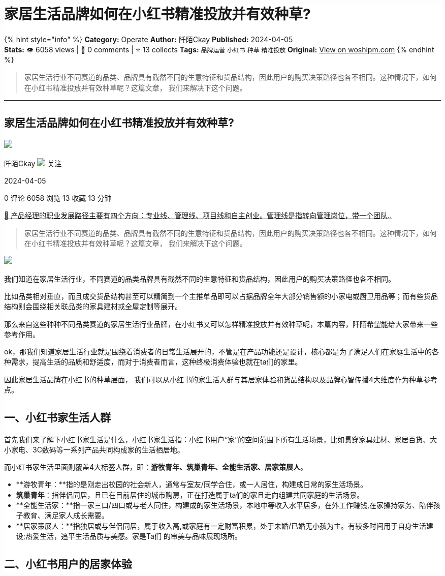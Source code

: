 # 家居生活品牌如何在小红书精准投放并有效种草?
{% hint style="info" %}
**Category:** Operate
**Author:** [阡陌Ckay](https://www.woshipm.com/u/1356479)
**Published:** 2024-04-05  
**Stats:** 👁️ 6058 views | 💬 0 comments | ⭐ 13 collects
**Tags:** `品牌运营` `小红书` `种草` `精准投放`
**Original:** [View on woshipm.com](https://www.woshipm.com/operate/6026284.html)
{% endhint %}
> 家居生活行业不同赛道的品类、品牌具有截然不同的生意特征和货品结构，因此用户的购买决策路径也各不相同。这种情况下，如何在小红书精准投放并有效种草呢？这篇文章， 我们来解决下这个问题。

---

## 家居生活品牌如何在小红书精准投放并有效种草?

[![](https://image.woshipm.com/wp-files/2022/10/nwHZFealUHdbn31XjXgX.png!/both/72x72)](https://www.woshipm.com/u/1356479)

[阡陌Ckay](https://www.woshipm.com/u/1356479) ![](https://static.woshipm.com/tag/1101_1@2x.png) 关注

2024-04-05

0 评论 6058 浏览 13 收藏 13 分钟

[🔗 产品经理的职业发展路径主要有四个方向：专业线、管理线、项目线和自主创业。管理线是指转向管理岗位，带一个团队..](https://ke.qidianla.com/courses/90pm)

> 家居生活行业不同赛道的品类、品牌具有截然不同的生意特征和货品结构，因此用户的购买决策路径也各不相同。这种情况下，如何在小红书精准投放并有效种草呢？这篇文章， 我们来解决下这个问题。

![](https://image.woshipm.com/2023/04/13/0aa50e64-d9e2-11ed-a8b0-00163e0b5ff3.jpg)

我们知道在家居生活行业，不同赛道的品类品牌具有截然不同的生意特征和货品结构，因此用户的购买决策路径也各不相同。

比如品类相对垂直，而且成交货品结构甚至可以精简到一个主推单品即可以占据品牌全年大部分销售额的小家电或厨卫用品等；而有些货品结构则会围绕相关联品类的家具建材或全屋定制等展开。

那么来自这些种种不同品类赛道的家居生活行业品牌，在小红书又可以怎样精准投放并有效种草呢，本篇内容，阡陌希望能给大家带来一些参考作用。

ok，那我们知道家居生活行业就是围绕着消费者的日常生活展开的，不管是在产品功能还是设计，核心都是为了满足人们在家庭生活中的各种需求，提高生活的品质和舒适度，而对于消费者而言，这种终极消费体验也就在ta们的家里。

因此家居生活品牌在小红书的种草层面， 我们可以从小红书的家生活人群与其居家体验和货品结构以及品牌心智传播4大维度作为种草参考点。

## 一、小红书家生活人群

首先我们来了解下小红书家生活是什么，小红书家生活指：小红书用户“家”的空间范围下所有生活场景，比如贯穿家具建材、家居百货、大小家电、3C数码等一系列产品共同构成家的生活栖居地。

而小红书家生活里面则覆盖4大标签人群，即：**游牧青年、筑巢青年、全能生活家、居家策展人**。

*   **游牧青年：**指的是刚走出校园的社会新人，通常与室友/同学合住，或一人居住，构建成日常的家生活场景。
*   **筑巢青年**：指伴侣同居，且已在目前居住的城市购房，正在打造属于ta们的家且走向组建共同家庭的生活场景。
*   **全能生活家：**指一家三口/四口或与老人同住，构建成的家生活场景，本地中等收入水平居多，在外工作赚钱,在家操持家务、陪伴孩子教育、满足家人成长需要。
*   **居家策展人：**指独居或与伴侣同居，属于收入高,或家庭有一定财富积累，处于未婚/已婚无小孩为主。有较多时间用于自身生活建设;热爱生活，追平生活品质与美感。家是Ta们 的审美与品味展现场所。

## 二、小红书用户的居家体验
